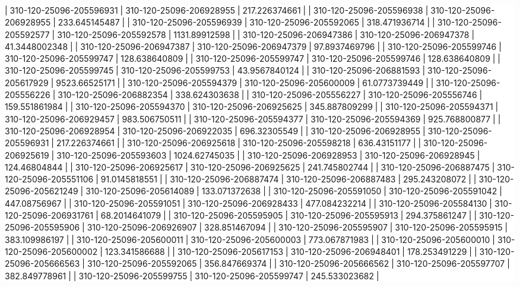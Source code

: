 | 310-120-25096-205596931 | 310-120-25096-206928955 | 217.226374661 |
| 310-120-25096-205596938 | 310-120-25096-206928955 | 233.645145487 |
| 310-120-25096-205596939 | 310-120-25096-205592065 | 318.471936714 |
| 310-120-25096-205592577 | 310-120-25096-205592578 | 1131.89912598 |
| 310-120-25096-206947386 | 310-120-25096-206947378 | 41.3448002348 |
| 310-120-25096-206947387 | 310-120-25096-206947379 | 97.8937469796 |
| 310-120-25096-205599746 | 310-120-25096-205599747 | 128.638640809 |
| 310-120-25096-205599747 | 310-120-25096-205599746 | 128.638640809 |
| 310-120-25096-205599745 | 310-120-25096-205599753 | 43.9567840124 |
| 310-120-25096-206881593 | 310-120-25096-205617929 | 9523.66525171 |
| 310-120-25096-205594379 | 310-120-25096-205600009 | 61.0773739449 |
| 310-120-25096-205556226 | 310-120-25096-206882354 | 338.624303638 |
| 310-120-25096-205556227 | 310-120-25096-205556746 | 159.551861984 |
| 310-120-25096-205594370 | 310-120-25096-206925625 | 345.887809299 |
| 310-120-25096-205594371 | 310-120-25096-206929457 | 983.506750511 |
| 310-120-25096-205594377 | 310-120-25096-205594369 | 925.768800877 |
| 310-120-25096-206928954 | 310-120-25096-206922035 | 696.32305549 |
| 310-120-25096-206928955 | 310-120-25096-205596931 | 217.226374661 |
| 310-120-25096-206925618 | 310-120-25096-205598218 | 636.43151177 |
| 310-120-25096-206925619 | 310-120-25096-205593603 | 1024.62745035 |
| 310-120-25096-206928953 | 310-120-25096-206928945 | 124.46804844 |
| 310-120-25096-206925617 | 310-120-25096-206925625 | 241.745802744 |
| 310-120-25096-206887475 | 310-120-25096-205551106 | 91.0145818551 |
| 310-120-25096-206887474 | 310-120-25096-206887483 | 295.243208072 |
| 310-120-25096-205621249 | 310-120-25096-205614089 | 133.071372638 |
| 310-120-25096-205591050 | 310-120-25096-205591042 | 447.08756967 |
| 310-120-25096-205591051 | 310-120-25096-206928433 | 477.084232214 |
| 310-120-25096-205584130 | 310-120-25096-206931761 | 68.2014641079 |
| 310-120-25096-205595905 | 310-120-25096-205595913 | 294.375861247 |
| 310-120-25096-205595906 | 310-120-25096-206926907 | 328.851467094 |
| 310-120-25096-205595907 | 310-120-25096-205595915 | 383.109986197 |
| 310-120-25096-205600011 | 310-120-25096-205600003 | 773.067871983 |
| 310-120-25096-205600010 | 310-120-25096-205600002 | 123.341586688 |
| 310-120-25096-205617153 | 310-120-25096-206948401 | 178.253491229 |
| 310-120-25096-205666563 | 310-120-25096-205592065 | 356.847669374 |
| 310-120-25096-205666562 | 310-120-25096-205597707 | 382.849778961 |
| 310-120-25096-205599755 | 310-120-25096-205599747 | 245.533023682 |
